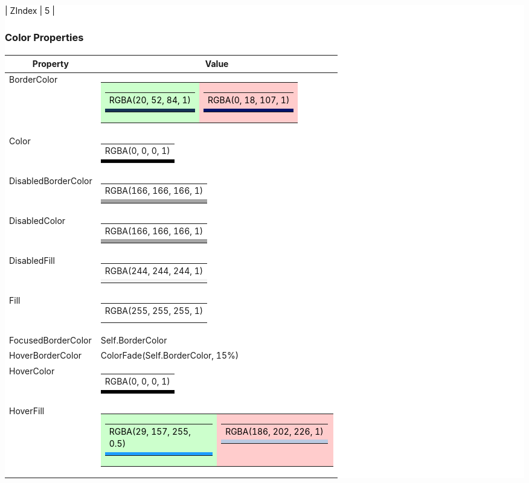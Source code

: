 | ZIndex                    | 5                                                                                                                                                                                                                                                                                                                                                                                                                |

### Color Properties

| Property            | Value                                                                                                                                                                                                                                                                                                                                                                                                                |
| ------------------- | -------------------------------------------------------------------------------------------------------------------------------------------------------------------------------------------------------------------------------------------------------------------------------------------------------------------------------------------------------------------------------------------------------------------- |
| BorderColor         | <table border="0"><tr><td style="width:50%; background-color:#ccffcc; color:black;"><table border="0"><tr><td>RGBA(20, 52, 84, 1)</td></tr><tr><td style="background-color:#143454"></td></tr></table></td><td style="width:50%; background-color:#ffcccc; color:black;"><table border="0"><tr><td>RGBA(0, 18, 107, 1)</td></tr><tr><td style="background-color:#00126B"></td></tr></table></td></tr></table>        |
| Color               | <table border="0"><tr><td>RGBA(0, 0, 0, 1)</td></tr><tr><td style="background-color:#000000"></td></tr></table>                                                                                                                                                                                                                                                                                                      |
| DisabledBorderColor | <table border="0"><tr><td>RGBA(166, 166, 166, 1)</td></tr><tr><td style="background-color:#A6A6A6"></td></tr></table>                                                                                                                                                                                                                                                                                                |
| DisabledColor       | <table border="0"><tr><td>RGBA(166, 166, 166, 1)</td></tr><tr><td style="background-color:#A6A6A6"></td></tr></table>                                                                                                                                                                                                                                                                                                |
| DisabledFill        | <table border="0"><tr><td>RGBA(244, 244, 244, 1)</td></tr><tr><td style="background-color:#F4F4F4"></td></tr></table>                                                                                                                                                                                                                                                                                                |
| Fill                | <table border="0"><tr><td>RGBA(255, 255, 255, 1)</td></tr><tr><td style="background-color:#FFFFFF"></td></tr></table>                                                                                                                                                                                                                                                                                                |
| FocusedBorderColor  | Self.BorderColor                                                                                                                                                                                                                                                                                                                                                                                                     |
| HoverBorderColor    | ColorFade(Self.BorderColor, 15%)                                                                                                                                                                                                                                                                                                                                                                                     |
| HoverColor          | <table border="0"><tr><td>RGBA(0, 0, 0, 1)</td></tr><tr><td style="background-color:#000000"></td></tr></table>                                                                                                                                                                                                                                                                                                      |
| HoverFill           | <table border="0"><tr><td style="width:50%; background-color:#ccffcc; color:black;"><table border="0"><tr><td>RGBA(29, 157, 255, 0.5)</td></tr><tr><td style="background-color:#1D9DFF"></td></tr></table></td><td style="width:50%; background-color:#ffcccc; color:black;"><table border="0"><tr><td>RGBA(186, 202, 226, 1)</td></tr><tr><td style="background-color:#BACAE2"></td></tr></table></td></tr></table> |